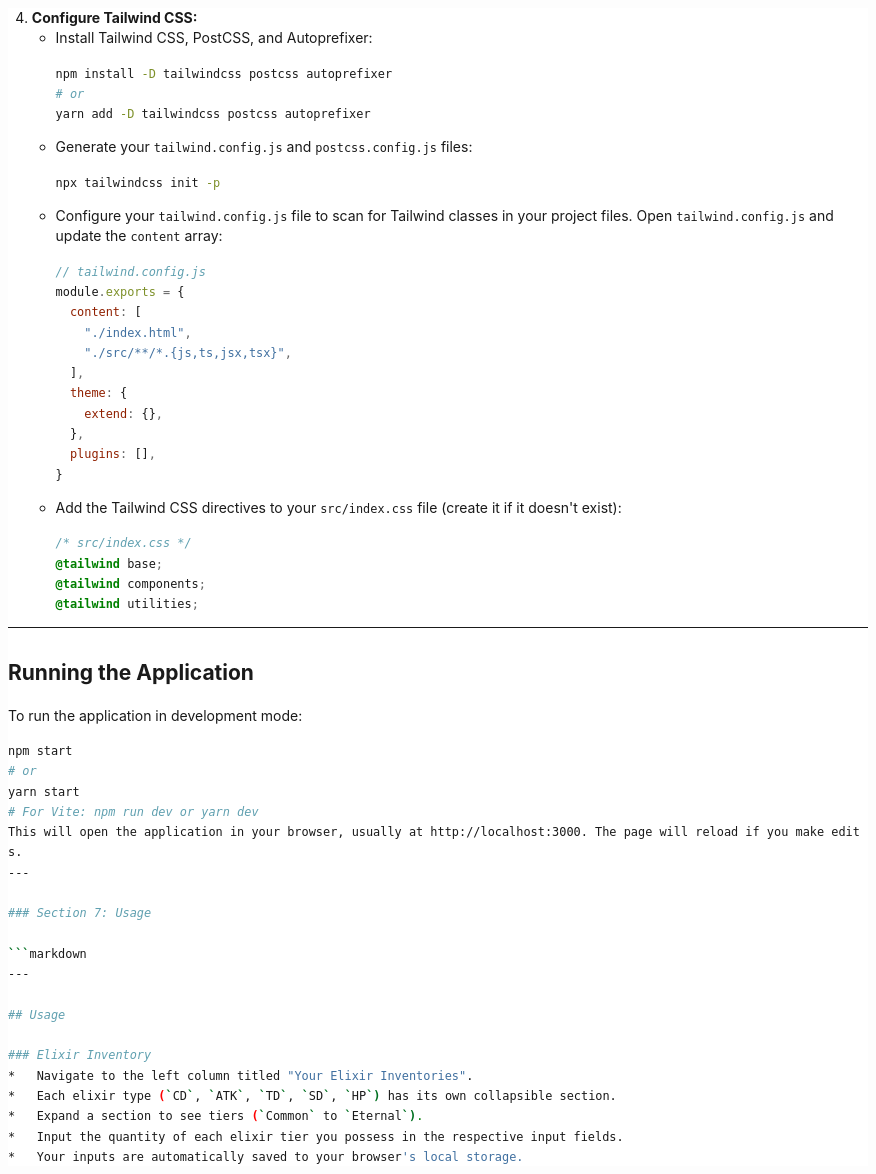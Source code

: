 4.  **Configure Tailwind CSS:**
    *   Install Tailwind CSS, PostCSS, and Autoprefixer:
        ```bash
        npm install -D tailwindcss postcss autoprefixer
        # or
        yarn add -D tailwindcss postcss autoprefixer
        ```
    *   Generate your `tailwind.config.js` and `postcss.config.js` files:
        ```bash
        npx tailwindcss init -p
        ```
    *   Configure your `tailwind.config.js` file to scan for Tailwind classes in your project files. Open `tailwind.config.js` and update the `content` array:
        ```javascript
        // tailwind.config.js
        module.exports = {
          content: [
            "./index.html",
            "./src/**/*.{js,ts,jsx,tsx}",
          ],
          theme: {
            extend: {},
          },
          plugins: [],
        }
        ```
    *   Add the Tailwind CSS directives to your `src/index.css` file (create it if it doesn't exist):
        ```css
        /* src/index.css */
        @tailwind base;
        @tailwind components;
        @tailwind utilities;
        ```
---

## Running the Application

To run the application in development mode:

```bash
npm start
# or
yarn start
# For Vite: npm run dev or yarn dev
This will open the application in your browser, usually at http://localhost:3000. The page will reload if you make edits.
---

### Section 7: Usage

```markdown
---

## Usage

### Elixir Inventory
*   Navigate to the left column titled "Your Elixir Inventories".
*   Each elixir type (`CD`, `ATK`, `TD`, `SD`, `HP`) has its own collapsible section.
*   Expand a section to see tiers (`Common` to `Eternal`).
*   Input the quantity of each elixir tier you possess in the respective input fields.
*   Your inputs are automatically saved to your browser's local storage.
```